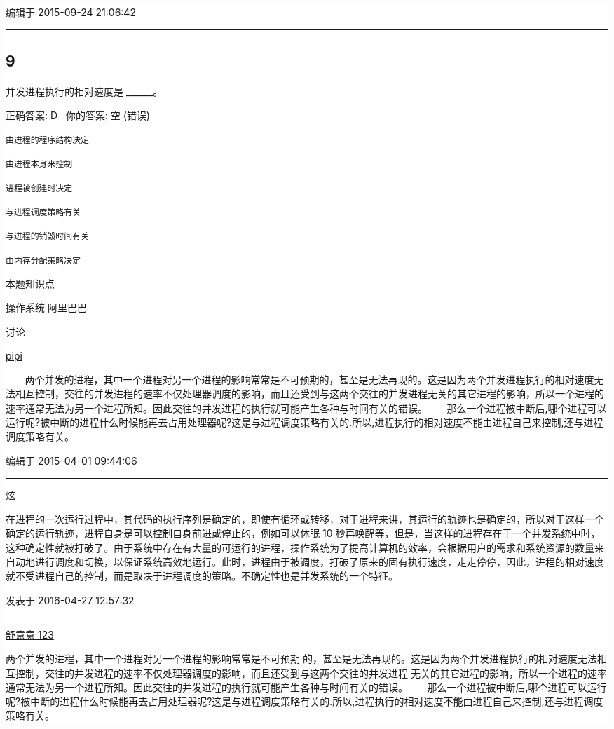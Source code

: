编辑于 2015-09-24 21:06:42

* * *

## 9

并发进程执行的相对速度是 ______。

正确答案: D   你的答案: 空 (错误)

```cpp
由进程的程序结构决定
```

```cpp
由进程本身来控制
```

```cpp
进程被创建时决定
```

```cpp
与进程调度策略有关
```

```cpp
与进程的销毁时间有关
```

```cpp
由内存分配策略决定
```

本题知识点

操作系统 阿里巴巴

讨论

[pipi](https://www.nowcoder.com/profile/485828)

       两个并发的进程，其中一个进程对另一个进程的影响常常是不可预期的，甚至是无法再现的。这是因为两个并发进程执行的相对速度无法相互控制，交往的并发进程的速率不仅处理器调度的影响，而且还受到与这两个交往的并发进程无关的其它进程的影响，所以一个进程的速率通常无法为另一个进程所知。因此交往的并发进程的执行就可能产生各种与时间有关的错误。       那么一个进程被中断后,哪个进程可以运行呢?被中断的进程什么时候能再去占用处理器呢?这是与进程调度策略有关的.所以,进程执行的相对速度不能由进程自己来控制,还与进程调度策咯有关。

编辑于 2015-04-01 09:44:06

* * *

[炫](https://www.nowcoder.com/profile/376795)

在进程的一次运行过程中，其代码的执行序列是确定的，即使有循环或转移，对于进程来讲，其运行的轨迹也是确定的，所以对于这样一个确定的运行轨迹，进程自身是可以控制自身前进或停止的，例如可以休眠 10 秒再唤醒等，但是，当这样的进程存在于一个并发系统中时，这种确定性就被打破了。由于系统中存在有大量的可运行的进程，操作系统为了提高计算机的效率，会根据用户的需求和系统资源的数量来自动地进行调度和切换，以保证系统高效地运行。此时，进程由于被调度，打破了原来的固有执行速度，走走停停，因此，进程的相对速度就不受进程自己的控制，而是取决于进程调度的策略。不确定性也是并发系统的一个特征。

发表于 2016-04-27 12:57:32

* * *

[舒意意 123](https://www.nowcoder.com/profile/1973064)

两个并发的进程，其中一个进程对另一个进程的影响常常是不可预期 的，甚至是无法再现的。这是因为两个并发进程执行的相对速度无法相互控制，交往的并发进程的速率不仅处理器调度的影响，而且还受到与这两个交往的并发进程 无关的其它进程的影响，所以一个进程的速率通常无法为另一个进程所知。因此交往的并发进程的执行就可能产生各种与时间有关的错误。       那么一个进程被中断后,哪个进程可以运行呢?被中断的进程什么时候能再去占用处理器呢?这是与进程调度策略有关的.所以,进程执行的相对速度不能由进程自己来控制,还与进程调度策咯有关。
